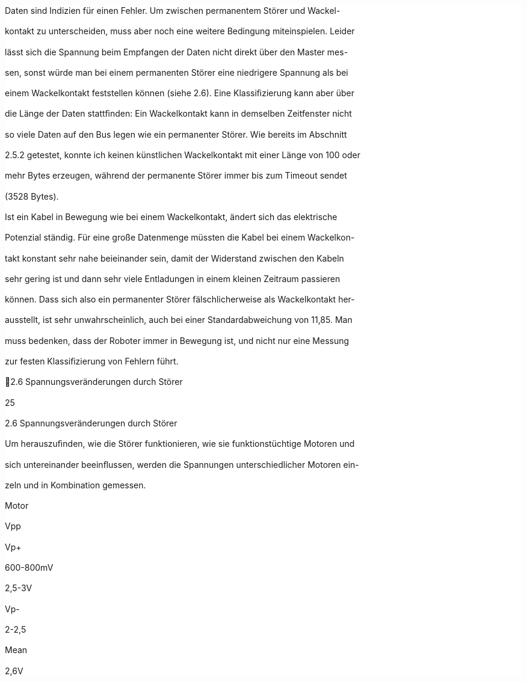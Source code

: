 Daten sind Indizien für einen Fehler. Um zwischen permanentem Störer und Wackel-

kontakt zu unterscheiden, muss aber noch eine weitere Bedingung miteinspielen. Leider

lässt sich die Spannung beim Empfangen der Daten nicht direkt über den Master mes-

sen, sonst würde man bei einem permanenten Störer eine niedrigere Spannung als bei

einem Wackelkontakt feststellen können (siehe 2.6). Eine Klassiﬁzierung kann aber über

die Länge der Daten stattﬁnden: Ein Wackelkontakt kann in demselben Zeitfenster nicht

so viele Daten auf den Bus legen wie ein permanenter Störer. Wie bereits im Abschnitt

2.5.2 getestet, konnte ich keinen künstlichen Wackelkontakt mit einer Länge von 100 oder

mehr Bytes erzeugen, während der permanente Störer immer bis zum Timeout sendet

(3528 Bytes).

Ist ein Kabel in Bewegung wie bei einem Wackelkontakt, ändert sich das elektrische

Potenzial ständig. Für eine große Datenmenge müssten die Kabel bei einem Wackelkon-

takt konstant sehr nahe beieinander sein, damit der Widerstand zwischen den Kabeln

sehr gering ist und dann sehr viele Entladungen in einem kleinen Zeitraum passieren

können. Dass sich also ein permanenter Störer fälschlicherweise als Wackelkontakt her-

ausstellt, ist sehr unwahrscheinlich, auch bei einer Standardabweichung von 11,85. Man

muss bedenken, dass der Roboter immer in Bewegung ist, und nicht nur eine Messung

zur festen Klassiﬁzierung von Fehlern führt.

2.6 Spannungsveränderungen durch Störer

25

2.6 Spannungsveränderungen durch Störer

Um herauszuﬁnden, wie die Störer funktionieren, wie sie funktionstüchtige Motoren und

sich untereinander beeinﬂussen, werden die Spannungen unterschiedlicher Motoren ein-

zeln und in Kombination gemessen.

Motor

Vpp

Vp+

600-800mV

2,5-3V

Vp-

2-2,5

Mean

2,6V
